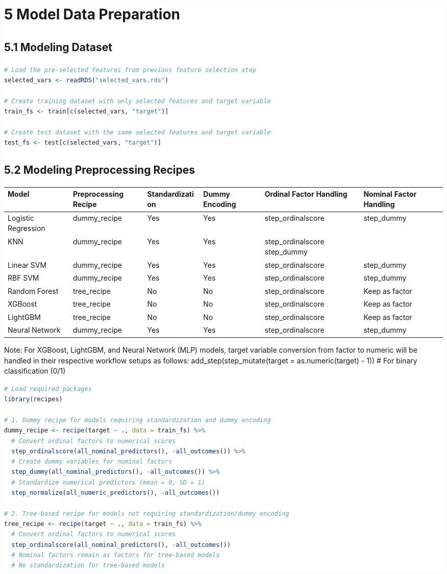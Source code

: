 # 5 Model Data Preparation

## 5.1 Modeling Dataset

``` r
# Load the pre-selected features from previous feature selection step
selected_vars <- readRDS("selected_vars.rds")

# Create training dataset with only selected features and target variable
train_fs <- train[c(selected_vars, "target")]

# Create test dataset with the same selected features and target variable
test_fs <- test[c(selected_vars, "target")]
```

## 5.2 Modeling Preprocessing Recipes

| Model | Preprocessing Recipe | Standardization | Dummy Encoding | Ordinal Factor Handling | Nominal Factor Handling |
|:---|:---|:---|:---|:---|:---|
| Logistic Regression | dummy_recipe | Yes | Yes | step_ordinalscore | step_dummy |
| KNN | dummy_recipe | Yes | Yes | step_ordinalscore step_dummy |  |
| Linear SVM | dummy_recipe | Yes | Yes | step_ordinalscore | step_dummy |
| RBF SVM | dummy_recipe | Yes | Yes | step_ordinalscore | step_dummy |
| Random Forest | tree_recipe | No | No | step_ordinalscore | Keep as factor |
| XGBoost | tree_recipe | No | No | step_ordinalscore | Keep as factor |
| LightGBM | tree_recipe | No | No | step_ordinalscore | Keep as factor |
| Neural Network | dummy_recipe | Yes | Yes | step_ordinalscore | step_dummy |

Note: For XGBoost, LightGBM, and Neural Network (MLP) models, target
variable conversion from factor to numeric will be handled in their
respective workflow setups as follows: add_step(step_mutate(target =
as.numeric(target) - 1)) \# For binary classification (0/1)

``` r
# Load required packages
library(recipes)

# 1. Dummy recipe for models requiring standardization and dummy encoding
dummy_recipe <- recipe(target ~ ., data = train_fs) %>%
  # Convert ordinal factors to numerical scores
  step_ordinalscore(all_nominal_predictors(), -all_outcomes()) %>%
  # Create dummy variables for nominal factors
  step_dummy(all_nominal_predictors(), -all_outcomes()) %>%
  # Standardize numerical predictors (mean = 0, SD = 1)
  step_normalize(all_numeric_predictors(), -all_outcomes())

# 2. Tree-based recipe for models not requiring standardization/dummy encoding
tree_recipe <- recipe(target ~ ., data = train_fs) %>%
  # Convert ordinal factors to numerical scores
  step_ordinalscore(all_nominal_predictors(), -all_outcomes())
  # Nominal factors remain as factors for tree-based models
  # No standardization for tree-based models
```
